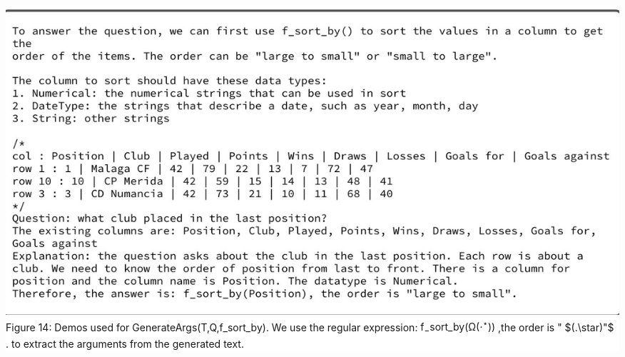 ![](images/d3466773d79ce8817ddfc3758d423d89ace2cc31479cd04a10826d6f9f1908ae.jpg)  
Figure 14: Demos used for GenerateArgs(T,Q,f_sort_by). We use the regular expression: $\mathsf{f}_{-}\mathsf{s o r t\_b y}(\mathsf{\Omega}(\cdot^{\star}))$ ,the order is " $(.\star)"$ . to extract the arguments from the generated text.  
